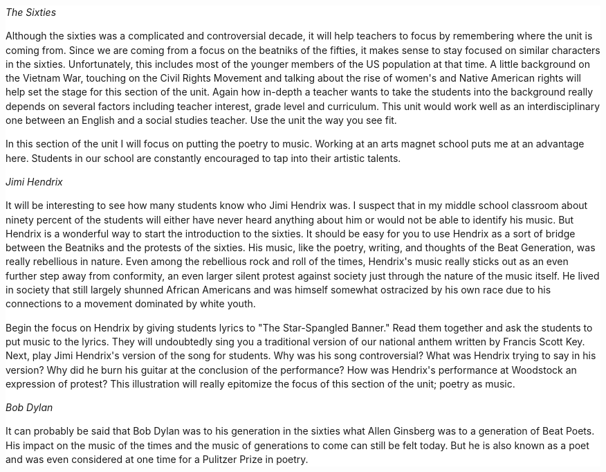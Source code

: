 <p>
  <i>
   The Sixties
  </i>
 </p>
<p>
  Although the sixties was a complicated and controversial decade, it will help teachers to focus by remembering where the unit is coming from. Since we are coming from a focus on the beatniks of the fifties, it makes sense to stay focused on similar characters in the sixties. Unfortunately, this includes most of the younger members of the US population at that time. A little background on the Vietnam War, touching on the Civil Rights Movement and talking about the rise of women's and Native American rights will help set the stage for this section of the unit. Again how in-depth a teacher wants to take the students into the background really depends on several factors including teacher interest, grade level and curriculum. This unit would work well as an interdisciplinary one between an English and a social studies teacher. Use the unit the way you see fit.
 </p>
<p>
  In this section of the unit I will focus on putting the poetry to music. Working at an arts magnet school puts me at an advantage here. Students in our school are constantly encouraged to tap into their artistic talents.
 </p>

<p>
  <i>
   Jimi Hendrix
  </i>
 </p>
<p>
  It will be interesting to see how many students know who Jimi Hendrix was. I suspect that in my middle school classroom about ninety percent of the students will either have never heard anything about him or would not be able to identify his music. But Hendrix is a wonderful way to start the introduction to the sixties. It should be easy for you to use Hendrix as a sort of bridge between the Beatniks and the protests of the sixties. His music, like the poetry, writing, and thoughts of the Beat Generation, was really rebellious in nature. Even among the rebellious rock and roll of the times, Hendrix's music really sticks out as an even further step away from conformity, an even larger silent protest against society just through the nature of the music itself. He lived in society that still largely shunned African Americans and was himself somewhat ostracized by his own race due to his connections to a movement dominated by white youth.
 </p>
<p>
  Begin the focus on Hendrix by giving students lyrics to "The Star-Spangled Banner."  Read them together and ask the students to put music to the lyrics. They will undoubtedly sing you a traditional version of our national anthem written by Francis Scott Key. Next, play Jimi Hendrix's version of the song for students. Why was his song controversial?  What was Hendrix trying to say in his version?  Why did he burn his guitar at the conclusion of the performance?    How was Hendrix's performance at Woodstock an expression of protest? This illustration will really epitomize the focus of this section of the unit; poetry as music.
 </p>

<p>
  <i>
   Bob Dylan
  </i>
 </p>
<p>
  It can probably be said that Bob Dylan was to his generation in the sixties what Allen Ginsberg was to a generation of Beat Poets. His impact on the music of the times and the music of generations to come can still be felt today. But he is also known as a poet and was even considered at one time for a Pulitzer Prize in poetry.
 </p>
<p>